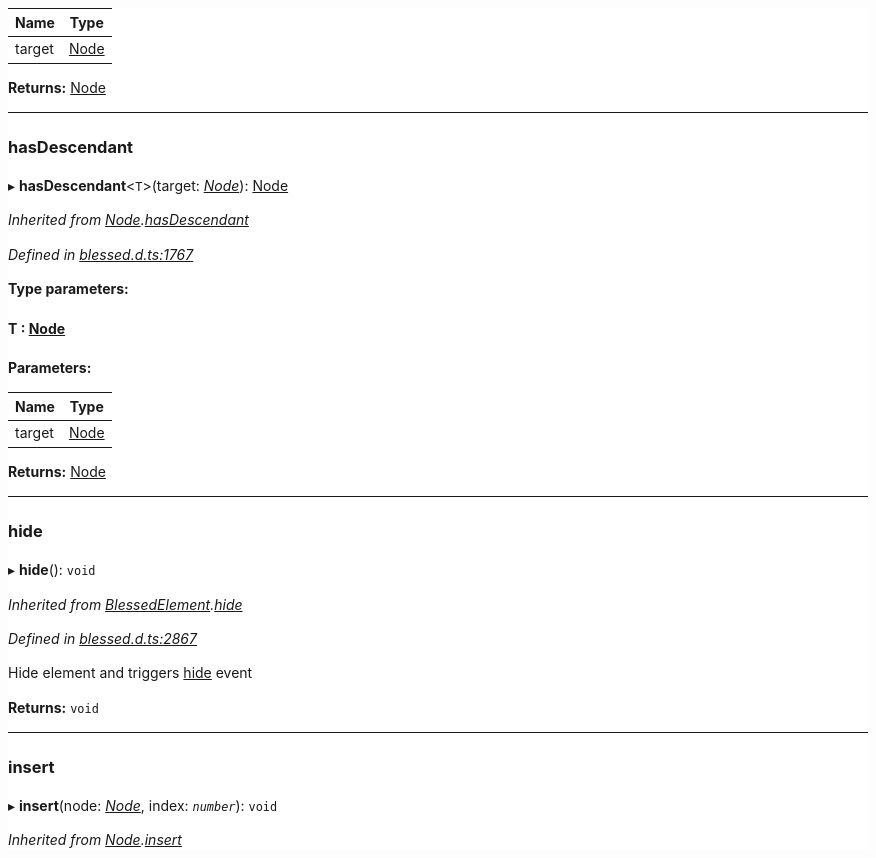 | Name | Type |
| ------ | ------ |
| target | [Node](api-classes-blessed-d-widgets.node.md) |

**Returns:** [Node](api-classes-blessed-d-widgets.node.md)

___
<a id="hasdescendant"></a>

###  hasDescendant

▸ **hasDescendant**<`T`>(target: *[Node](api-classes-blessed-d-widgets.node.md)*): [Node](api-classes-blessed-d-widgets.node.md)

*Inherited from [Node](api-classes-blessed-d-widgets.node.md).[hasDescendant](api-classes-blessed-d-widgets.node.md#hasdescendant)*

*Defined in [blessed.d.ts:1767](https://github.com/cancerberoSgx/accursed/blob/7a42e78/src/declarations/blessed.d.ts#L1767)*

**Type parameters:**

#### T :  [Node](api-classes-blessed-d-widgets.node.md)
**Parameters:**

| Name | Type |
| ------ | ------ |
| target | [Node](api-classes-blessed-d-widgets.node.md) |

**Returns:** [Node](api-classes-blessed-d-widgets.node.md)

___
<a id="hide"></a>

###  hide

▸ **hide**(): `void`

*Inherited from [BlessedElement](api-classes-blessed-d-widgets.blessedelement.md).[hide](api-classes-blessed-d-widgets.blessedelement.md#hide)*

*Defined in [blessed.d.ts:2867](https://github.com/cancerberoSgx/accursed/blob/7a42e78/src/declarations/blessed.d.ts#L2867)*

Hide element and triggers [hide](api-classes-blessed-d-widgets.videoelement.md#hide) event

**Returns:** `void`

___
<a id="insert"></a>

###  insert

▸ **insert**(node: *[Node](api-classes-blessed-d-widgets.node.md)*, index: *`number`*): `void`

*Inherited from [Node](api-classes-blessed-d-widgets.node.md).[insert](api-classes-blessed-d-widgets.node.md#insert)*

